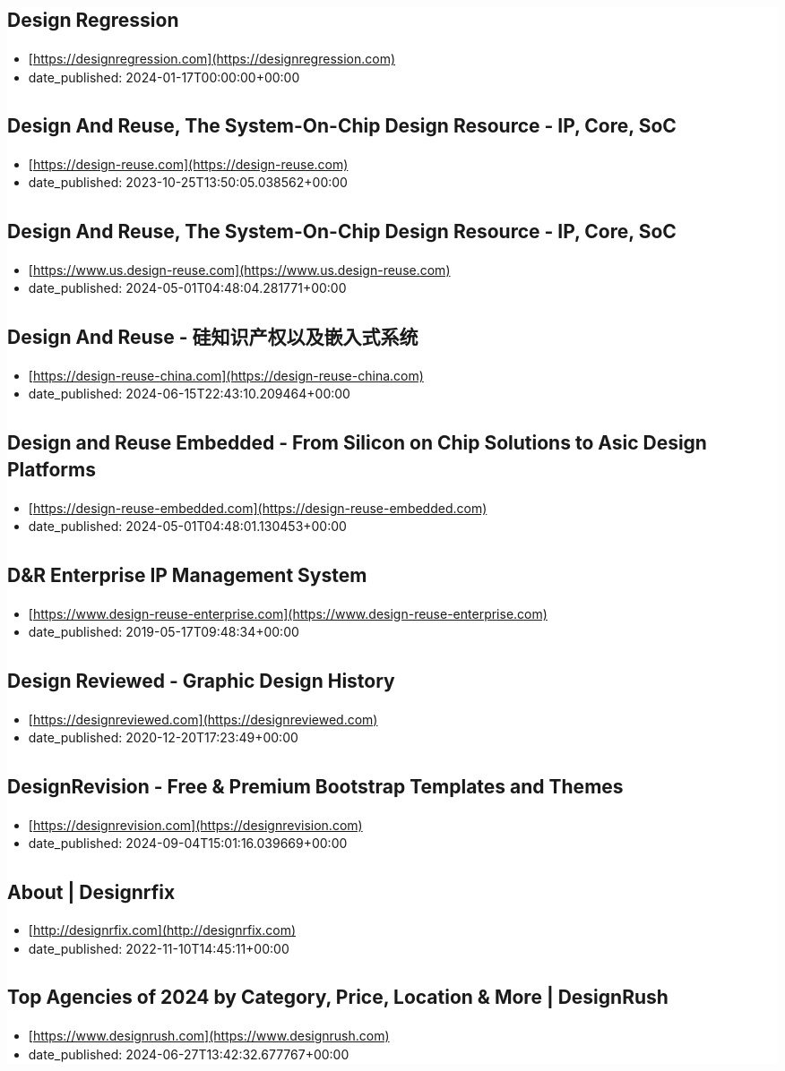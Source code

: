  ## Design Regression
 - [https://designregression.com](https://designregression.com)
 - date_published: 2024-01-17T00:00:00+00:00

 ## Design And Reuse, The System-On-Chip Design Resource - IP, Core, SoC
 - [https://design-reuse.com](https://design-reuse.com)
 - date_published: 2023-10-25T13:50:05.038562+00:00

 ## Design And Reuse, The System-On-Chip Design Resource - IP, Core, SoC
 - [https://www.us.design-reuse.com](https://www.us.design-reuse.com)
 - date_published: 2024-05-01T04:48:04.281771+00:00

 ## Design And Reuse - 硅知识产权以及嵌入式系统
 - [https://design-reuse-china.com](https://design-reuse-china.com)
 - date_published: 2024-06-15T22:43:10.209464+00:00

 ## Design and Reuse Embedded - From Silicon on Chip Solutions to Asic Design Platforms
 - [https://design-reuse-embedded.com](https://design-reuse-embedded.com)
 - date_published: 2024-05-01T04:48:01.130453+00:00

 ## D&R Enterprise IP Management System
 - [https://www.design-reuse-enterprise.com](https://www.design-reuse-enterprise.com)
 - date_published: 2019-05-17T09:48:34+00:00

 ## Design Reviewed - Graphic Design History
 - [https://designreviewed.com](https://designreviewed.com)
 - date_published: 2020-12-20T17:23:49+00:00

 ## DesignRevision - Free & Premium Bootstrap Templates and Themes
 - [https://designrevision.com](https://designrevision.com)
 - date_published: 2024-09-04T15:01:16.039669+00:00

 ## About | Designrfix
 - [http://designrfix.com](http://designrfix.com)
 - date_published: 2022-11-10T14:45:11+00:00

 ## Top Agencies of 2024 by Category, Price, Location & More | DesignRush
 - [https://www.designrush.com](https://www.designrush.com)
 - date_published: 2024-06-27T13:42:32.677767+00:00
